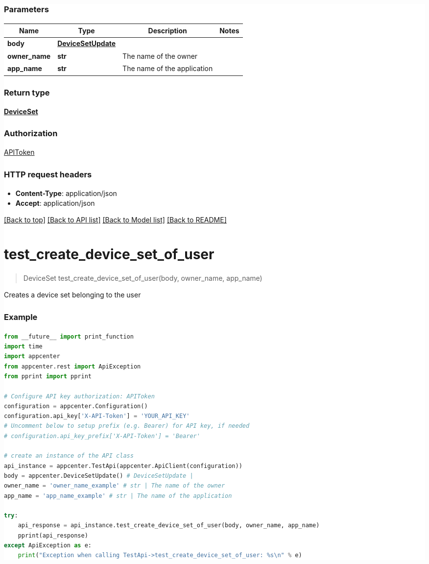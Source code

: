 ### Parameters

Name | Type | Description  | Notes
------------- | ------------- | ------------- | -------------
 **body** | [**DeviceSetUpdate**](DeviceSetUpdate.md)|  | 
 **owner_name** | **str**| The name of the owner | 
 **app_name** | **str**| The name of the application | 

### Return type

[**DeviceSet**](DeviceSet.md)

### Authorization

[APIToken](../README.md#APIToken)

### HTTP request headers

 - **Content-Type**: application/json
 - **Accept**: application/json

[[Back to top]](#) [[Back to API list]](../README.md#documentation-for-api-endpoints) [[Back to Model list]](../README.md#documentation-for-models) [[Back to README]](../README.md)

# **test_create_device_set_of_user**
> DeviceSet test_create_device_set_of_user(body, owner_name, app_name)



Creates a device set belonging to the user

### Example
```python
from __future__ import print_function
import time
import appcenter
from appcenter.rest import ApiException
from pprint import pprint

# Configure API key authorization: APIToken
configuration = appcenter.Configuration()
configuration.api_key['X-API-Token'] = 'YOUR_API_KEY'
# Uncomment below to setup prefix (e.g. Bearer) for API key, if needed
# configuration.api_key_prefix['X-API-Token'] = 'Bearer'

# create an instance of the API class
api_instance = appcenter.TestApi(appcenter.ApiClient(configuration))
body = appcenter.DeviceSetUpdate() # DeviceSetUpdate | 
owner_name = 'owner_name_example' # str | The name of the owner
app_name = 'app_name_example' # str | The name of the application

try:
    api_response = api_instance.test_create_device_set_of_user(body, owner_name, app_name)
    pprint(api_response)
except ApiException as e:
    print("Exception when calling TestApi->test_create_device_set_of_user: %s\n" % e)
```
